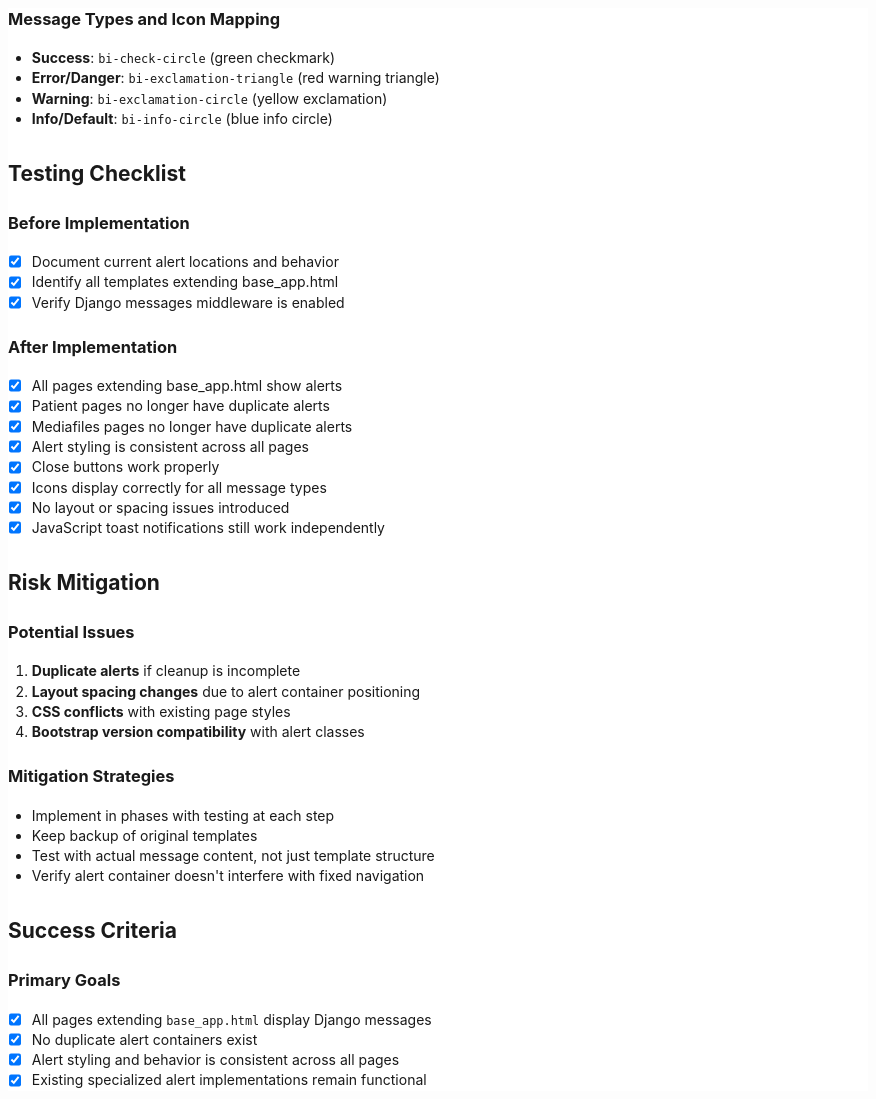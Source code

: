 ### Message Types and Icon Mapping

- **Success**: `bi-check-circle` (green checkmark)
- **Error/Danger**: `bi-exclamation-triangle` (red warning triangle)
- **Warning**: `bi-exclamation-circle` (yellow exclamation)
- **Info/Default**: `bi-info-circle` (blue info circle)

## Testing Checklist

### Before Implementation

- [x] Document current alert locations and behavior
- [x] Identify all templates extending base_app.html
- [x] Verify Django messages middleware is enabled

### After Implementation

- [x] All pages extending base_app.html show alerts
- [x] Patient pages no longer have duplicate alerts
- [x] Mediafiles pages no longer have duplicate alerts
- [x] Alert styling is consistent across all pages
- [x] Close buttons work properly
- [x] Icons display correctly for all message types
- [x] No layout or spacing issues introduced
- [x] JavaScript toast notifications still work independently

## Risk Mitigation

### Potential Issues

1. **Duplicate alerts** if cleanup is incomplete
2. **Layout spacing changes** due to alert container positioning
3. **CSS conflicts** with existing page styles
4. **Bootstrap version compatibility** with alert classes

### Mitigation Strategies

- Implement in phases with testing at each step
- Keep backup of original templates
- Test with actual message content, not just template structure
- Verify alert container doesn't interfere with fixed navigation

## Success Criteria

### Primary Goals

- [x] All pages extending `base_app.html` display Django messages
- [x] No duplicate alert containers exist
- [x] Alert styling and behavior is consistent across all pages
- [x] Existing specialized alert implementations remain functional

